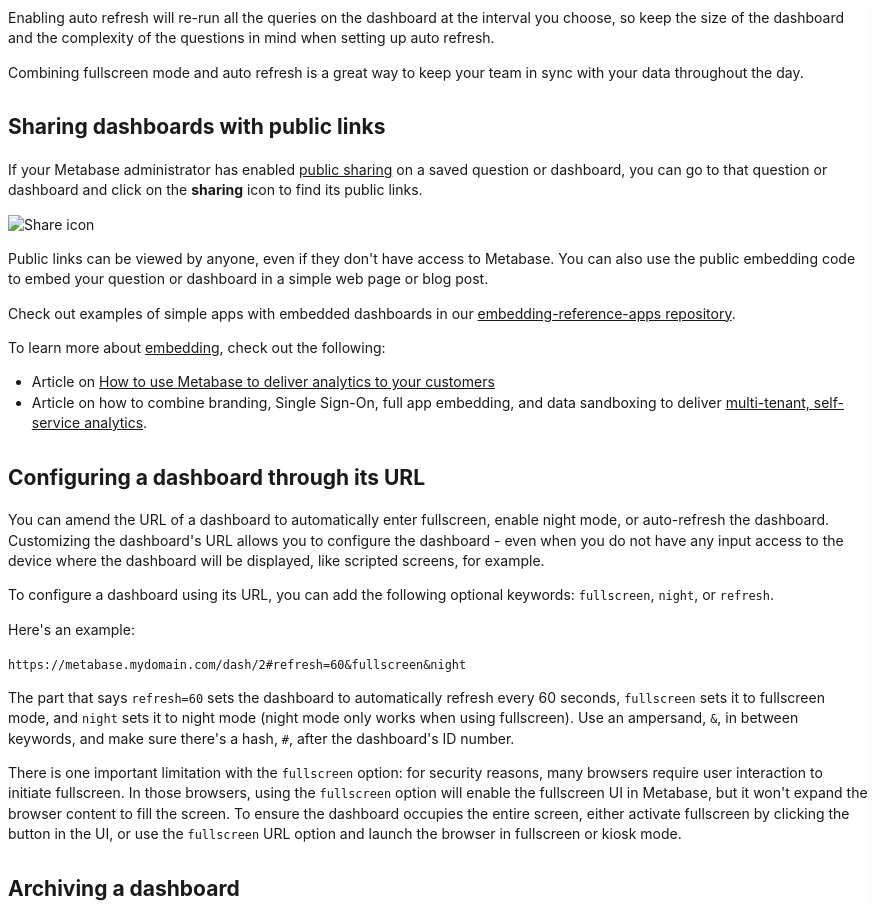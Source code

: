 Enabling auto refresh will re-run all the queries on the dashboard at the interval you choose, so keep the size of the dashboard and the complexity of the questions in mind when setting up auto refresh.

Combining fullscreen mode and auto refresh is a great way to keep your team in sync with your data throughout the day.

## Sharing dashboards with public links

If your Metabase administrator has enabled [public sharing](../administration-guide/12-public-links.md) on a saved question or dashboard, you can go to that question or dashboard and click on the **sharing** icon to find its public links.

![Share icon](/docs/users-guide/images/sharing-answers/share-icon.png)

Public links can be viewed by anyone, even if they don't have access to Metabase. You can also use the public embedding code to embed your question or dashboard in a simple web page or blog post. 

Check out examples of simple apps with embedded dashboards in our [embedding-reference-apps repository](https://github.com/metabase/embedding-reference-apps). 

To learn more about [embedding](../administration-guide/13-embedding.md), check out the following:

- Article on [How to use Metabase to deliver analytics to your customers](https://www.metabase.com/blog/external-facing-analytics/index.html)
- Article on how to combine branding, Single Sign-On, full app embedding, and data sandboxing to deliver [multi-tenant, self-service analytics](https://www.metabase.com/blog/embedding/index.html).

## Configuring a dashboard through its URL

You can amend the URL of a dashboard to automatically enter fullscreen, enable night mode, or auto-refresh the dashboard. Customizing the dashboard's URL allows you to configure the dashboard - even when you do not have any input access to the device where the dashboard will be displayed, like scripted screens, for example.

To configure a dashboard using its URL, you can add the following optional keywords: `fullscreen`, `night`, or `refresh`. 

Here's an example:

`https://metabase.mydomain.com/dash/2#refresh=60&fullscreen&night`

The part that says `refresh=60` sets the dashboard to automatically refresh every 60 seconds, `fullscreen` sets it to fullscreen mode, and `night` sets it to night mode (night mode only works when using fullscreen). Use an ampersand, `&`, in between keywords, and make sure there's a hash, `#`, after the dashboard's ID number.

There is one important limitation with the `fullscreen` option: for security reasons, many browsers require user interaction to initiate fullscreen. In those browsers, using the `fullscreen` option will enable the fullscreen UI in Metabase, but it won't expand the browser content to fill the screen. To ensure the dashboard occupies the entire screen, either activate fullscreen by clicking the button in the UI, or use the `fullscreen` URL option and launch the browser in fullscreen or kiosk mode.

## Archiving a dashboard
